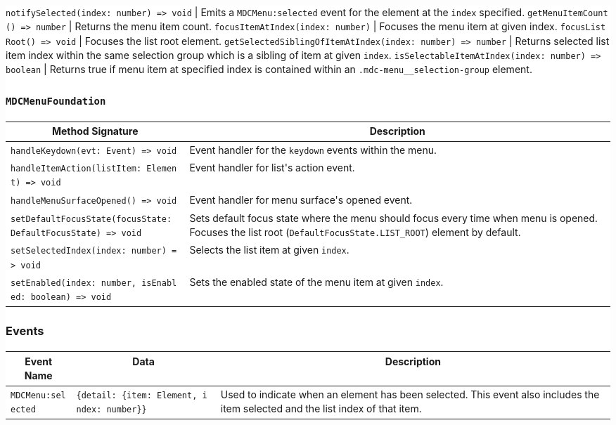 `notifySelected(index: number) => void` | Emits a `MDCMenu:selected` event for the element at the `index` specified.
`getMenuItemCount() => number` | Returns the menu item count.
`focusItemAtIndex(index: number)` | Focuses the menu item at given index.
`focusListRoot() => void` | Focuses the list root element.
`getSelectedSiblingOfItemAtIndex(index: number) => number` | Returns selected list item index within the same selection group which is a sibling of item at given `index`.
`isSelectableItemAtIndex(index: number) => boolean` | Returns true if menu item at specified index is contained within an `.mdc-menu__selection-group` element.

### `MDCMenuFoundation`

Method Signature | Description
--- | ---
`handleKeydown(evt: Event) => void` | Event handler for the `keydown` events within the menu.
`handleItemAction(listItem: Element) => void` | Event handler for list's action event.
`handleMenuSurfaceOpened() => void` | Event handler for menu surface's opened event.
`setDefaultFocusState(focusState: DefaultFocusState) => void` | Sets default focus state where the menu should focus every time when menu is opened. Focuses the list root (`DefaultFocusState.LIST_ROOT`) element by default.
`setSelectedIndex(index: number) => void` | Selects the list item at given `index`.
`setEnabled(index: number, isEnabled: boolean) => void` | Sets the enabled state of the menu item at given `index`.

### Events

Event Name | Data | Description
--- | --- | ---
`MDCMenu:selected` | `{detail: {item: Element, index: number}}` | Used to indicate when an element has been selected. This event also includes the item selected and the list index of that item.
